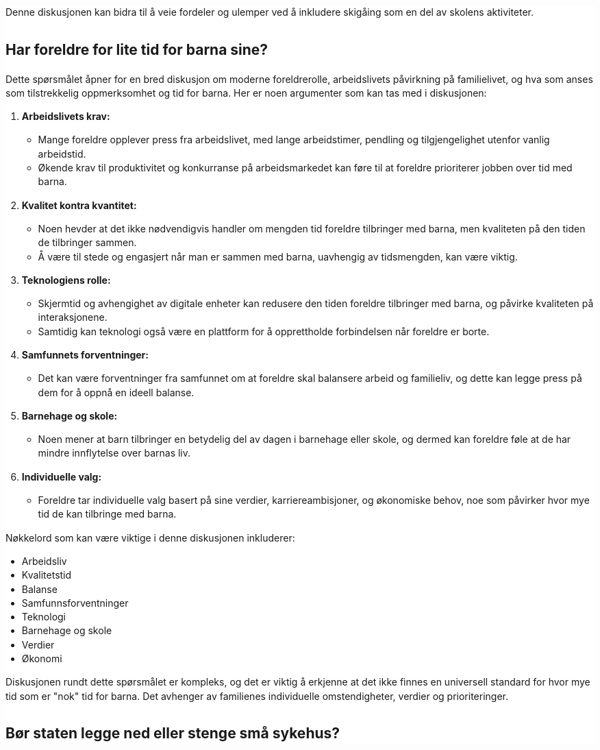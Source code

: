 Denne diskusjonen kan bidra til å veie fordeler og ulemper ved å inkludere skigåing som en del av skolens aktiviteter.

## Har foreldre for lite tid for barna sine?

Dette spørsmålet åpner for en bred diskusjon om moderne foreldrerolle, arbeidslivets påvirkning på familielivet, og hva som anses som tilstrekkelig oppmerksomhet og tid for barna. Her er noen argumenter som kan tas med i diskusjonen:

1. **Arbeidslivets krav:**
   - Mange foreldre opplever press fra arbeidslivet, med lange arbeidstimer, pendling og tilgjengelighet utenfor vanlig arbeidstid.
   - Økende krav til produktivitet og konkurranse på arbeidsmarkedet kan føre til at foreldre prioriterer jobben over tid med barna.

2. **Kvalitet kontra kvantitet:**
   - Noen hevder at det ikke nødvendigvis handler om mengden tid foreldre tilbringer med barna, men kvaliteten på den tiden de tilbringer sammen.
   - Å være til stede og engasjert når man er sammen med barna, uavhengig av tidsmengden, kan være viktig.

3. **Teknologiens rolle:**
   - Skjermtid og avhengighet av digitale enheter kan redusere den tiden foreldre tilbringer med barna, og påvirke kvaliteten på interaksjonene.
   - Samtidig kan teknologi også være en plattform for å opprettholde forbindelsen når foreldre er borte.

4. **Samfunnets forventninger:**
   - Det kan være forventninger fra samfunnet om at foreldre skal balansere arbeid og familieliv, og dette kan legge press på dem for å oppnå en ideell balanse.

5. **Barnehage og skole:**
   - Noen mener at barn tilbringer en betydelig del av dagen i barnehage eller skole, og dermed kan foreldre føle at de har mindre innflytelse over barnas liv.

6. **Individuelle valg:**
   - Foreldre tar individuelle valg basert på sine verdier, karriereambisjoner, og økonomiske behov, noe som påvirker hvor mye tid de kan tilbringe med barna.

Nøkkelord som kan være viktige i denne diskusjonen inkluderer:
   - Arbeidsliv
   - Kvalitetstid
   - Balanse
   - Samfunnsforventninger
   - Teknologi
   - Barnehage og skole
   - Verdier
   - Økonomi

Diskusjonen rundt dette spørsmålet er kompleks, og det er viktig å erkjenne at det ikke finnes en universell standard for hvor mye tid som er "nok" tid for barna. Det avhenger av familienes individuelle omstendigheter, verdier og prioriteringer.

## Bør staten legge ned eller stenge små sykehus?
